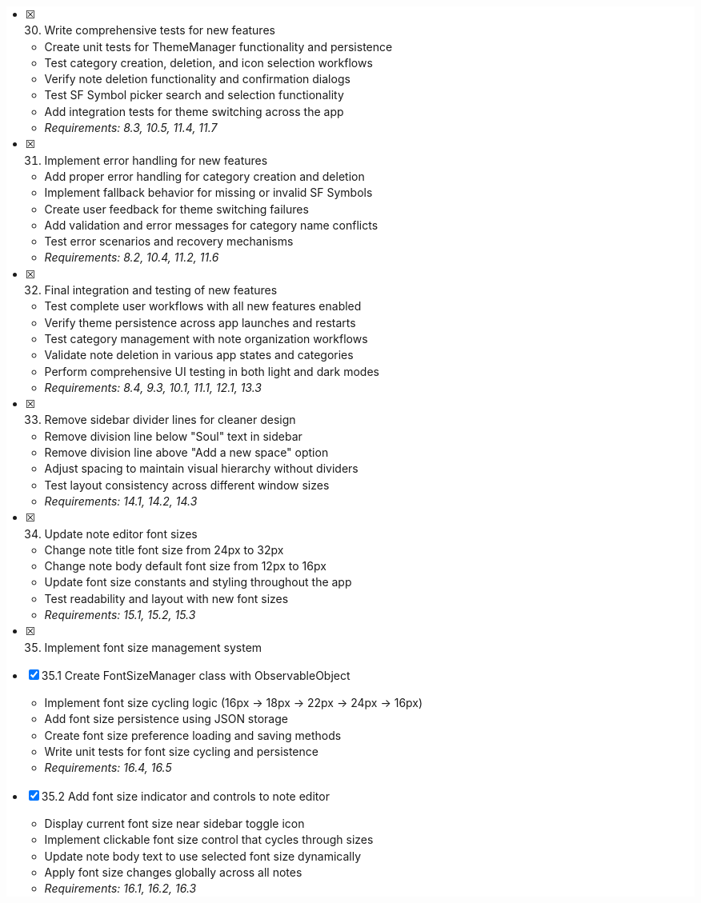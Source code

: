- [x] 30. Write comprehensive tests for new features

  - Create unit tests for ThemeManager functionality and persistence
  - Test category creation, deletion, and icon selection workflows
  - Verify note deletion functionality and confirmation dialogs
  - Test SF Symbol picker search and selection functionality
  - Add integration tests for theme switching across the app
  - _Requirements: 8.3, 10.5, 11.4, 11.7_

- [x] 31. Implement error handling for new features

  - Add proper error handling for category creation and deletion
  - Implement fallback behavior for missing or invalid SF Symbols
  - Create user feedback for theme switching failures
  - Add validation and error messages for category name conflicts
  - Test error scenarios and recovery mechanisms
  - _Requirements: 8.2, 10.4, 11.2, 11.6_

- [x] 32. Final integration and testing of new features

  - Test complete user workflows with all new features enabled
  - Verify theme persistence across app launches and restarts
  - Test category management with note organization workflows
  - Validate note deletion in various app states and categories
  - Perform comprehensive UI testing in both light and dark modes
  - _Requirements: 8.4, 9.3, 10.1, 11.1, 12.1, 13.3_

- [x] 33. Remove sidebar divider lines for cleaner design

  - Remove division line below "Soul" text in sidebar
  - Remove division line above "Add a new space" option
  - Adjust spacing to maintain visual hierarchy without dividers
  - Test layout consistency across different window sizes
  - _Requirements: 14.1, 14.2, 14.3_

- [x] 34. Update note editor font sizes

  - Change note title font size from 24px to 32px
  - Change note body default font size from 12px to 16px
  - Update font size constants and styling throughout the app
  - Test readability and layout with new font sizes
  - _Requirements: 15.1, 15.2, 15.3_

- [x] 35. Implement font size management system
- [x] 35.1 Create FontSizeManager class with ObservableObject

  - Implement font size cycling logic (16px → 18px → 22px → 24px → 16px)
  - Add font size persistence using JSON storage
  - Create font size preference loading and saving methods
  - Write unit tests for font size cycling and persistence
  - _Requirements: 16.4, 16.5_

- [x] 35.2 Add font size indicator and controls to note editor

  - Display current font size near sidebar toggle icon
  - Implement clickable font size control that cycles through sizes
  - Update note body text to use selected font size dynamically
  - Apply font size changes globally across all notes
  - _Requirements: 16.1, 16.2, 16.3_
